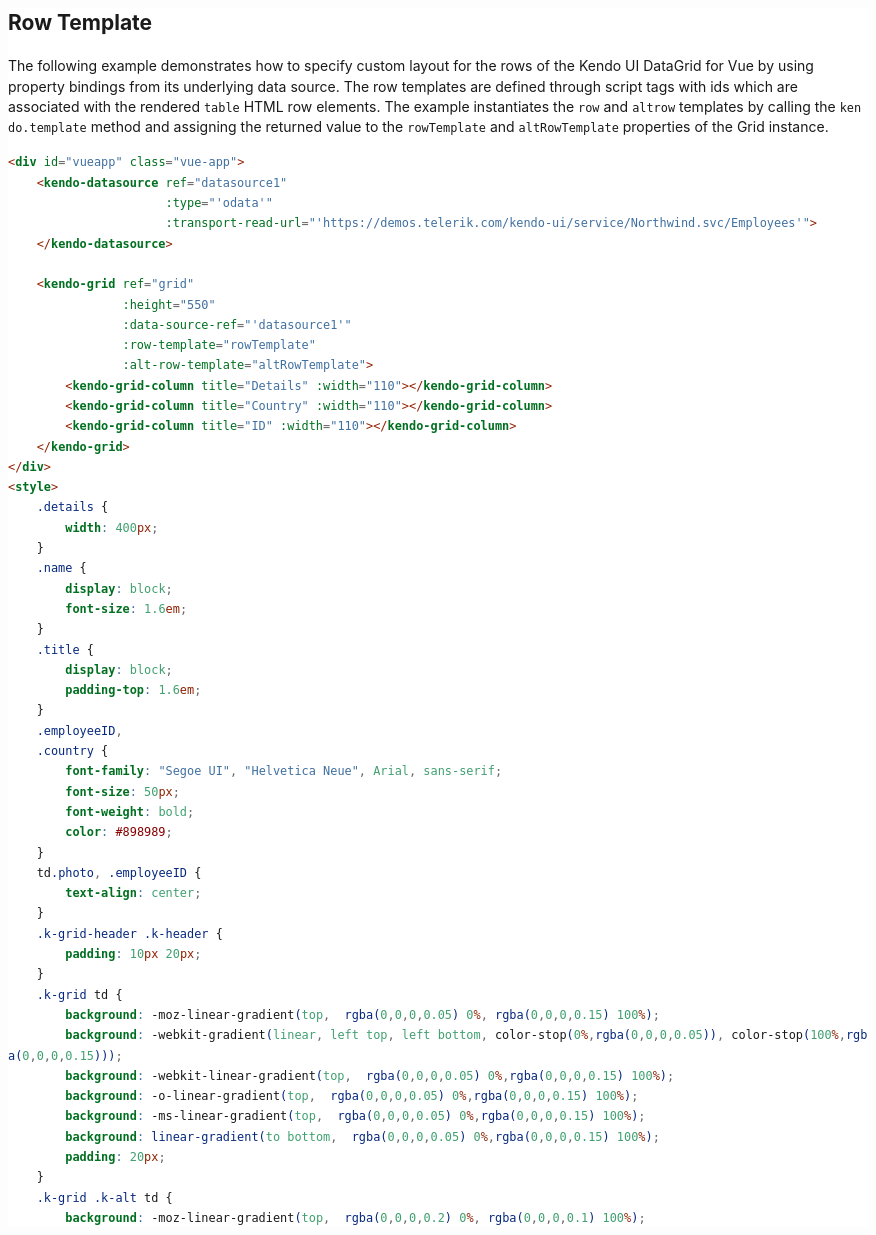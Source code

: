## Row Template

The following example demonstrates how to specify custom layout for the rows of the Kendo UI DataGrid for Vue by using property bindings from its underlying data source. The row templates are defined through script tags with ids which are associated with the rendered `table` HTML row elements. The example instantiates the `row` and `altrow` templates by calling the `kendo.template` method and assigning the returned value to the `rowTemplate` and `altRowTemplate` properties of the Grid instance.

```html
<div id="vueapp" class="vue-app">
    <kendo-datasource ref="datasource1"
                      :type="'odata'"
                      :transport-read-url="'https://demos.telerik.com/kendo-ui/service/Northwind.svc/Employees'">
    </kendo-datasource>

    <kendo-grid ref="grid"
                :height="550"
                :data-source-ref="'datasource1'"
                :row-template="rowTemplate"
                :alt-row-template="altRowTemplate">
        <kendo-grid-column title="Details" :width="110"></kendo-grid-column>
        <kendo-grid-column title="Country" :width="110"></kendo-grid-column>
        <kendo-grid-column title="ID" :width="110"></kendo-grid-column>
    </kendo-grid>
</div>
<style>
    .details {
        width: 400px;
    }
    .name {
        display: block;
        font-size: 1.6em;
    }
    .title {
        display: block;
        padding-top: 1.6em;
    }
    .employeeID,
    .country {
        font-family: "Segoe UI", "Helvetica Neue", Arial, sans-serif;
        font-size: 50px;
        font-weight: bold;
        color: #898989;
    }
    td.photo, .employeeID {
        text-align: center;
    }
    .k-grid-header .k-header {
        padding: 10px 20px;
    }
    .k-grid td {
        background: -moz-linear-gradient(top,  rgba(0,0,0,0.05) 0%, rgba(0,0,0,0.15) 100%);
        background: -webkit-gradient(linear, left top, left bottom, color-stop(0%,rgba(0,0,0,0.05)), color-stop(100%,rgba(0,0,0,0.15)));
        background: -webkit-linear-gradient(top,  rgba(0,0,0,0.05) 0%,rgba(0,0,0,0.15) 100%);
        background: -o-linear-gradient(top,  rgba(0,0,0,0.05) 0%,rgba(0,0,0,0.15) 100%);
        background: -ms-linear-gradient(top,  rgba(0,0,0,0.05) 0%,rgba(0,0,0,0.15) 100%);
        background: linear-gradient(to bottom,  rgba(0,0,0,0.05) 0%,rgba(0,0,0,0.15) 100%);
        padding: 20px;
    }
    .k-grid .k-alt td {
        background: -moz-linear-gradient(top,  rgba(0,0,0,0.2) 0%, rgba(0,0,0,0.1) 100%);
```
